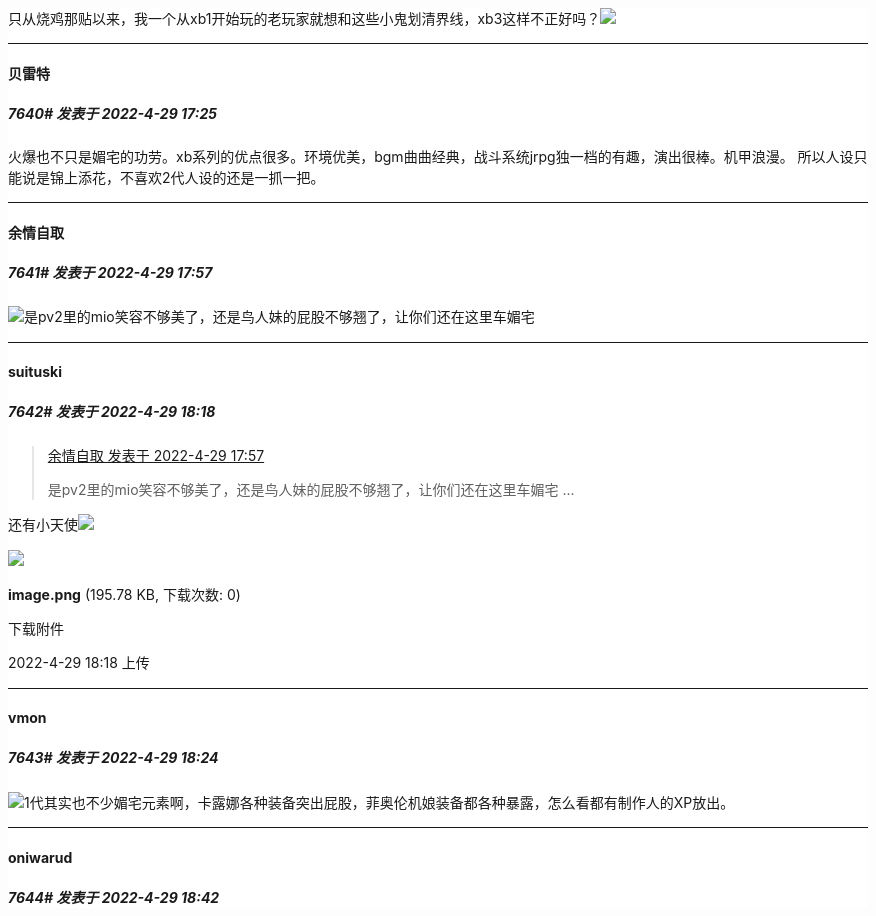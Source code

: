 只从烧鸡那贴以来，我一个从xb1开始玩的老玩家就想和这些小鬼划清界线，xb3这样不正好吗？<img src="https://static.saraba1st.com/image/smiley/face2017/254.png" referrerpolicy="no-referrer">



*****

####  贝雷特  
##### 7640#       发表于 2022-4-29 17:25

火爆也不只是媚宅的功劳。xb系列的优点很多。环境优美，bgm曲曲经典，战斗系统jrpg独一档的有趣，演出很棒。机甲浪漫。 所以人设只能说是锦上添花，不喜欢2代人设的还是一抓一把。



*****

####  余情自取  
##### 7641#       发表于 2022-4-29 17:57

<img src="https://static.saraba1st.com/image/smiley/face2017/048.png" referrerpolicy="no-referrer">是pv2里的mio笑容不够美了，还是鸟人妹的屁股不够翘了，让你们还在这里车媚宅



*****

####  suituski  
##### 7642#       发表于 2022-4-29 18:18

<blockquote><a href="httphttps://bbs.saraba1st.com/2b/forum.php?mod=redirect&amp;goto=findpost&amp;pid=55635408&amp;ptid=2051666" target="_blank">余情自取 发表于 2022-4-29 17:57</a>

是pv2里的mio笑容不够美了，还是鸟人妹的屁股不够翘了，让你们还在这里车媚宅 ...</blockquote>
还有小天使<img src="https://static.saraba1st.com/image/smiley/face2017/061.gif" referrerpolicy="no-referrer">

<img src="https://img.saraba1st.com/forum/202204/29/181850kzf4b818mz7q48c1.png" referrerpolicy="no-referrer">

<strong>image.png</strong> (195.78 KB, 下载次数: 0)

下载附件

2022-4-29 18:18 上传



*****

####  vmon  
##### 7643#       发表于 2022-4-29 18:24

<img src="https://static.saraba1st.com/image/smiley/face2017/067.png" referrerpolicy="no-referrer">1代其实也不少媚宅元素啊，卡露娜各种装备突出屁股，菲奥伦机娘装备都各种暴露，怎么看都有制作人的XP放出。



*****

####  oniwarud  
##### 7644#       发表于 2022-4-29 18:42
